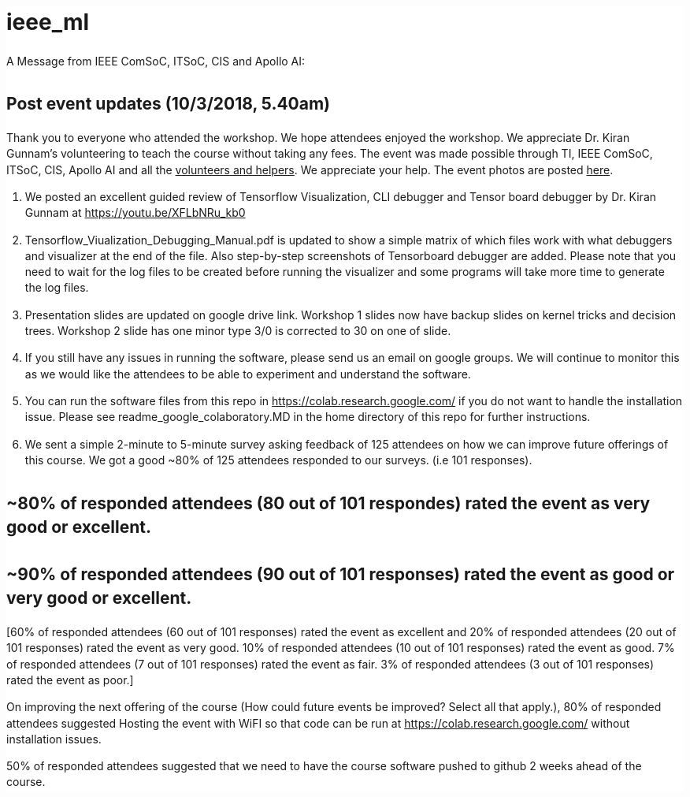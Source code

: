 # ieee_ml
A Message from IEEE ComSoC, ITSoC, CIS and Apollo AI:

Post event updates (10/3/2018, 5.40am)
---------------------------------------
Thank you to everyone who attended the workshop. We hope attendees enjoyed the workshop. We appreciate Dr. Kiran Gunnam’s volunteering to teach the course without taking any fees. The event was made possible through TI, IEEE ComSoC, ITSoC, CIS, Apollo AI and all the [volunteers and helpers](https://github.com/ieee-mlw/ieee_ml/blob/master/volunteers.MD). We appreciate your help. The event photos are posted [here](https://github.com/ieee-mlw/ieee_ml/blob/master/event_pictures.MD).

1. We posted an excellent guided review of Tensorflow Visualization, CLI debugger and Tensor board debugger by Dr. Kiran Gunnam at https://youtu.be/XFLbNRu_kb0

2. Tensorflow_Viualization_Debugging_Manual.pdf is updated to show a simple matrix of which files work with what debuggers and visualizer at the end of the file. Also step-by-step screenshots of Tensorboard debugger are added. Please note that you need to wait for the log files to be created before running the visualizer and some programs will take more time to generate the log files. 

3. Presentation slides are updated on google drive link. Workshop 1 slides now have backup slides on kernel tricks and decision trees. Workshop 2 slide has one minor type 3/0 is corrected to 30 on one of slide.

4. If you still have any issues in running the software, please send us an email on google groups. We will continue to monitor this as we would like the attendees to be able to experiment and understand the software.

5. You can run the software files from this repo in https://colab.research.google.com/ if you do not want to handle the installation issue. Please see readme_google_colaboratory.MD in the home directory of this repo for further instructions. 

6. We sent a simple 2-minute to 5-minute survey asking feedback of 125 attendees on how we can improve future offerings of this course. 
We got a good ~80% of 125 attendees responded to our surveys. (i.e 101 responses).

~80% of responded attendees (80 out of 101 respondes) rated the event as very good or excellent.
-----------------------------------------------------------------------
~90% of responded attendees (90 out of 101 responses) rated the event as good or very good or excellent.
---------------------------------------------------------------------
[60% of responded attendees (60 out of 101 responses) rated the event as excellent and 20% of responded attendees (20 out of 101 responses) rated the event as very good. 10% of responded attendees (10 out of 101 responses) rated the event as good.  7% of responded attendees (7 out of 101 responses) rated the event as fair. 
3% of responded attendees (3 out of 101 responses) rated the event as poor.]

On improving the next offering of the course (How could future events be improved? Select all that apply.), 
80% of responded attendees suggested Hosting the event with WiFI so that code can be run at https://colab.research.google.com/ without installation issues.

50% of responded attendees suggested that we need to have the course software pushed to github 2 weeks ahead of the course.
